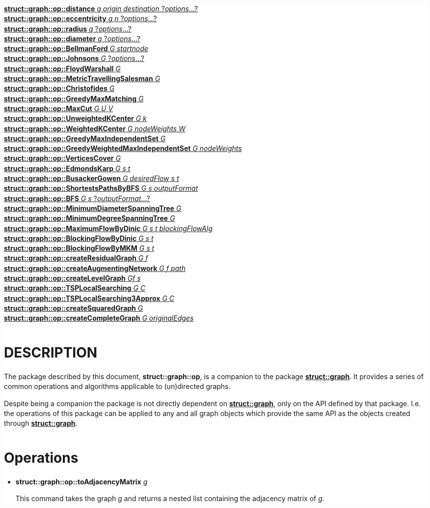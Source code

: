 [__struct::graph::op::distance__ *g* *origin* *destination* ?*options*\.\.\.?](#15)  
[__struct::graph::op::eccentricity__ *g* *n* ?*options*\.\.\.?](#16)  
[__struct::graph::op::radius__ *g* ?*options*\.\.\.?](#17)  
[__struct::graph::op::diameter__ *g* ?*options*\.\.\.?](#18)  
[__struct::graph::op::BellmanFord__ *G* *startnode*](#19)  
[__struct::graph::op::Johnsons__ *G* ?*options*\.\.\.?](#20)  
[__struct::graph::op::FloydWarshall__ *G*](#21)  
[__struct::graph::op::MetricTravellingSalesman__ *G*](#22)  
[__struct::graph::op::Christofides__ *G*](#23)  
[__struct::graph::op::GreedyMaxMatching__ *G*](#24)  
[__struct::graph::op::MaxCut__ *G* *U* *V*](#25)  
[__struct::graph::op::UnweightedKCenter__ *G* *k*](#26)  
[__struct::graph::op::WeightedKCenter__ *G* *nodeWeights* *W*](#27)  
[__struct::graph::op::GreedyMaxIndependentSet__ *G*](#28)  
[__struct::graph::op::GreedyWeightedMaxIndependentSet__ *G* *nodeWeights*](#29)  
[__struct::graph::op::VerticesCover__ *G*](#30)  
[__struct::graph::op::EdmondsKarp__ *G* *s* *t*](#31)  
[__struct::graph::op::BusackerGowen__ *G* *desiredFlow* *s* *t*](#32)  
[__struct::graph::op::ShortestsPathsByBFS__ *G* *s* *outputFormat*](#33)  
[__struct::graph::op::BFS__ *G* *s* ?*outputFormat*\.\.\.?](#34)  
[__struct::graph::op::MinimumDiameterSpanningTree__ *G*](#35)  
[__struct::graph::op::MinimumDegreeSpanningTree__ *G*](#36)  
[__struct::graph::op::MaximumFlowByDinic__ *G* *s* *t* *blockingFlowAlg*](#37)  
[__struct::graph::op::BlockingFlowByDinic__ *G* *s* *t*](#38)  
[__struct::graph::op::BlockingFlowByMKM__ *G* *s* *t*](#39)  
[__struct::graph::op::createResidualGraph__ *G* *f*](#40)  
[__struct::graph::op::createAugmentingNetwork__ *G* *f* *path*](#41)  
[__struct::graph::op::createLevelGraph__ *Gf* *s*](#42)  
[__struct::graph::op::TSPLocalSearching__ *G* *C*](#43)  
[__struct::graph::op::TSPLocalSearching3Approx__ *G* *C*](#44)  
[__struct::graph::op::createSquaredGraph__ *G*](#45)  
[__struct::graph::op::createCompleteGraph__ *G* *originalEdges*](#46)  

# <a name='description'></a>DESCRIPTION

The package described by this document, __struct::graph::op__, is a
companion to the package __[struct::graph](graph\.md)__\. It provides a
series of common operations and algorithms applicable to \(un\)directed graphs\.

Despite being a companion the package is not directly dependent on
__[struct::graph](graph\.md)__, only on the API defined by that package\.
I\.e\. the operations of this package can be applied to any and all graph objects
which provide the same API as the objects created through
__[struct::graph](graph\.md)__\.

# <a name='section2'></a>Operations

  - <a name='1'></a>__struct::graph::op::toAdjacencyMatrix__ *g*

    This command takes the graph *g* and returns a nested list containing the
    adjacency matrix of *g*\.
